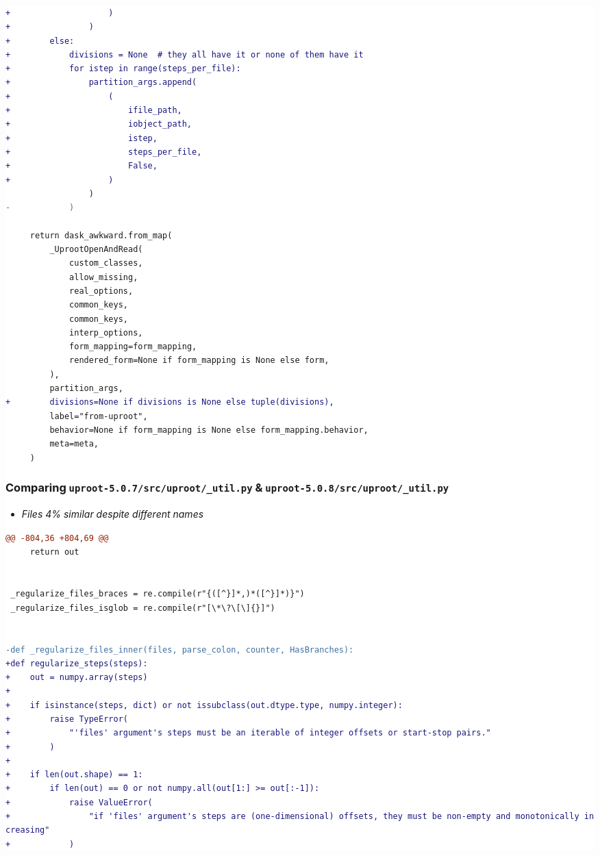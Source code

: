 ```diff
+                    )
+                )
+        else:
+            divisions = None  # they all have it or none of them have it
+            for istep in range(steps_per_file):
+                partition_args.append(
+                    (
+                        ifile_path,
+                        iobject_path,
+                        istep,
+                        steps_per_file,
+                        False,
+                    )
                 )
-            )
 
     return dask_awkward.from_map(
         _UprootOpenAndRead(
             custom_classes,
             allow_missing,
             real_options,
             common_keys,
             common_keys,
             interp_options,
             form_mapping=form_mapping,
             rendered_form=None if form_mapping is None else form,
         ),
         partition_args,
+        divisions=None if divisions is None else tuple(divisions),
         label="from-uproot",
         behavior=None if form_mapping is None else form_mapping.behavior,
         meta=meta,
     )
```

### Comparing `uproot-5.0.7/src/uproot/_util.py` & `uproot-5.0.8/src/uproot/_util.py`

 * *Files 4% similar despite different names*

```diff
@@ -804,36 +804,69 @@
     return out
 
 
 _regularize_files_braces = re.compile(r"{([^}]*,)*([^}]*)}")
 _regularize_files_isglob = re.compile(r"[\*\?\[\]{}]")
 
 
-def _regularize_files_inner(files, parse_colon, counter, HasBranches):
+def regularize_steps(steps):
+    out = numpy.array(steps)
+
+    if isinstance(steps, dict) or not issubclass(out.dtype.type, numpy.integer):
+        raise TypeError(
+            "'files' argument's steps must be an iterable of integer offsets or start-stop pairs."
+        )
+
+    if len(out.shape) == 1:
+        if len(out) == 0 or not numpy.all(out[1:] >= out[:-1]):
+            raise ValueError(
+                "if 'files' argument's steps are (one-dimensional) offsets, they must be non-empty and monotonically increasing"
+            )
```